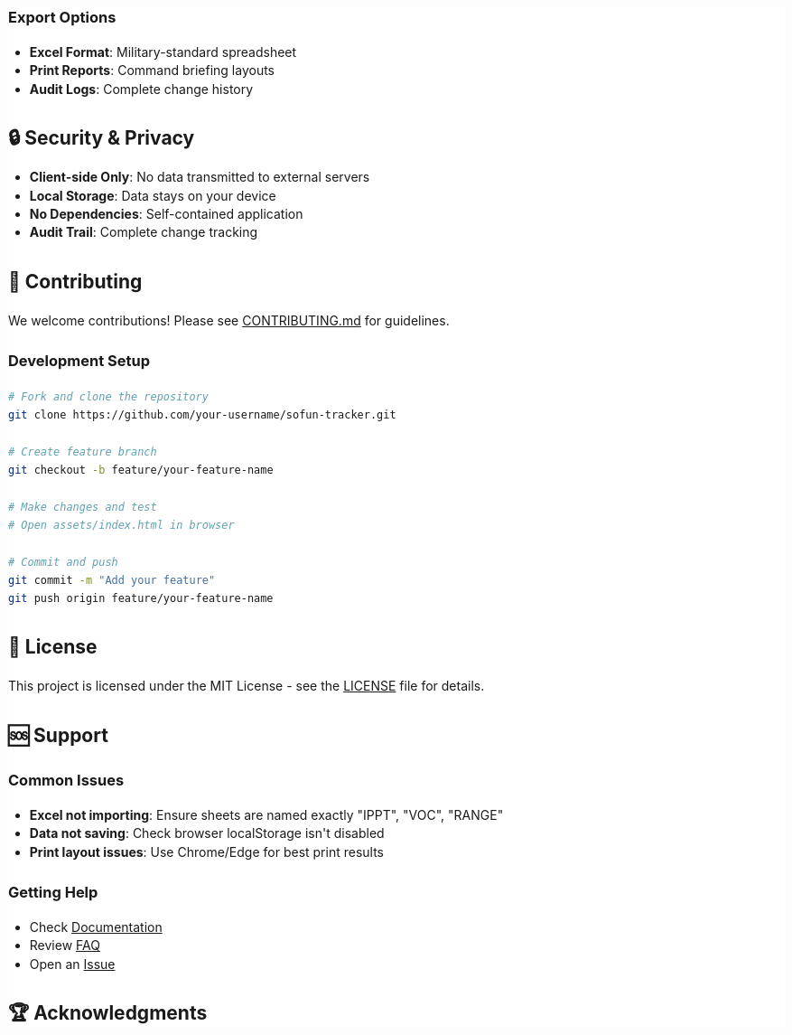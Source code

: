 ### Export Options
- **Excel Format**: Military-standard spreadsheet
- **Print Reports**: Command briefing layouts
- **Audit Logs**: Complete change history

## 🔒 Security & Privacy

- **Client-side Only**: No data transmitted to external servers
- **Local Storage**: Data stays on your device
- **No Dependencies**: Self-contained application
- **Audit Trail**: Complete change tracking

## 🤝 Contributing

We welcome contributions! Please see [CONTRIBUTING.md](CONTRIBUTING.md) for guidelines.

### Development Setup
```bash
# Fork and clone the repository
git clone https://github.com/your-username/sofun-tracker.git

# Create feature branch
git checkout -b feature/your-feature-name

# Make changes and test
# Open assets/index.html in browser

# Commit and push
git commit -m "Add your feature"
git push origin feature/your-feature-name
```

## 📝 License

This project is licensed under the MIT License - see the [LICENSE](LICENSE) file for details.

## 🆘 Support

### Common Issues
- **Excel not importing**: Ensure sheets are named exactly "IPPT", "VOC", "RANGE"
- **Data not saving**: Check browser localStorage isn't disabled
- **Print layout issues**: Use Chrome/Edge for best print results

### Getting Help
- Check [Documentation](documentation/)
- Review [FAQ](documentation/FAQ.md)
- Open an [Issue](https://github.com/your-username/sofun-tracker/issues)

## 🏆 Acknowledgments

